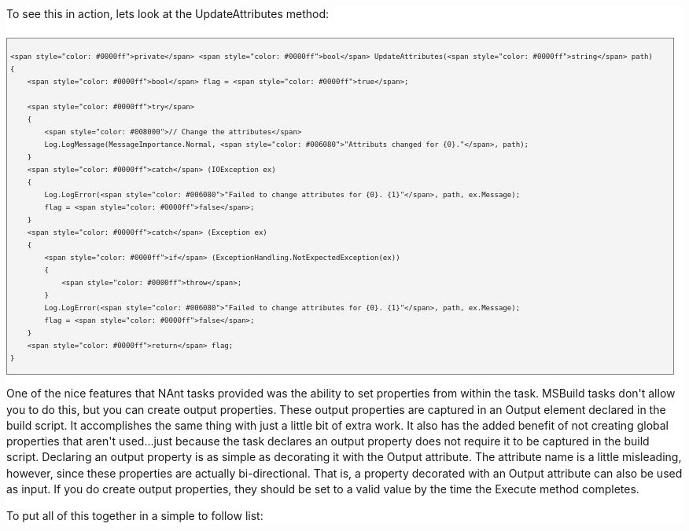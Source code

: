 To see this in action, lets look at the UpdateAttributes method:

<div style="border-right: gray 1px solid; padding-right: 4px; border-top: gray 1px solid; padding-left: 4px; font-size: 8pt; padding-bottom: 4px; margin: 20px 0px 10px; overflow: auto; border-left: gray 1px solid; width: 97.5%; cursor: text; line-height: 12pt; padding-top: 4px; border-bottom: gray 1px solid; font-family: consolas, 'Courier New', courier, monospace; height: 419px; background-color: #f4f4f4">

```
<span style="color: #0000ff">private</span> <span style="color: #0000ff">bool</span> UpdateAttributes(<span style="color: #0000ff">string</span> path)
{
    <span style="color: #0000ff">bool</span> flag = <span style="color: #0000ff">true</span>;

    <span style="color: #0000ff">try</span>
    {
        <span style="color: #008000">// Change the attributes</span>
        Log.LogMessage(MessageImportance.Normal, <span style="color: #006080">"Attributs changed for {0}."</span>, path);
    }
    <span style="color: #0000ff">catch</span> (IOException ex)
    {
        Log.LogError(<span style="color: #006080">"Failed to change attributes for {0}. {1}"</span>, path, ex.Message);
        flag = <span style="color: #0000ff">false</span>;
    }
    <span style="color: #0000ff">catch</span> (Exception ex)
    {
        <span style="color: #0000ff">if</span> (ExceptionHandling.NotExpectedException(ex))
        {
            <span style="color: #0000ff">throw</span>;
        }
        Log.LogError(<span style="color: #006080">"Failed to change attributes for {0}. {1}"</span>, path, ex.Message);
        flag = <span style="color: #0000ff">false</span>;
    }
    <span style="color: #0000ff">return</span> flag;
} 
```
</div>


One of the nice features that NAnt tasks provided was the ability to set properties from within the task. MSBuild tasks don't allow you to do this, but you can create output properties. These output properties are captured in an Output element declared in the build script. It accomplishes the same thing with just a little bit of extra work. It also has the added benefit of not creating global properties that aren't used...just because the task declares an output property does not require it to be captured in the build script. Declaring an output property is as simple as decorating it with the Output attribute. The attribute name is a little misleading, however, since these properties are actually bi-directional. That is, a property decorated with an Output attribute can also be used as input. If you do create output properties, they should be set to a valid value by the time the Execute method completes.

To put all of this together in a simple to follow list:
